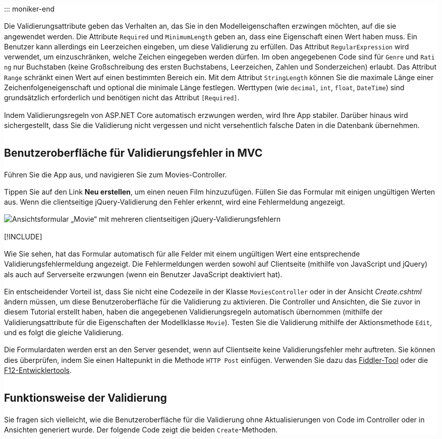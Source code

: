 ::: moniker-end

Die Validierungsattribute geben das Verhalten an, das Sie in den Modelleigenschaften erzwingen möchten, auf die sie angewendet werden. Die Attribute `Required` und `MinimumLength` geben an, dass eine Eigenschaft einen Wert haben muss. Ein Benutzer kann allerdings ein Leerzeichen eingeben, um diese Validierung zu erfüllen. Das Attribut `RegularExpression` wird verwendet, um einzuschränken, welche Zeichen eingegeben werden dürfen. Im oben angegebenen Code sind für `Genre` und `Rating` nur Buchstaben (keine Großschreibung des ersten Buchstabens, Leerzeichen, Zahlen und Sonderzeichen) erlaubt. Das Attribut `Range` schränkt einen Wert auf einen bestimmten Bereich ein. Mit dem Attribut `StringLength` können Sie die maximale Länge einer Zeichenfolgeneigenschaft und optional die minimale Länge festlegen. Werttypen (wie `decimal`, `int`, `float`, `DateTime`) sind grundsätzlich erforderlich und benötigen nicht das Attribut `[Required]`.

Indem Validierungsregeln von ASP.NET Core automatisch erzwungen werden, wird Ihre App stabiler. Darüber hinaus wird sichergestellt, dass Sie die Validierung nicht vergessen und nicht versehentlich falsche Daten in die Datenbank übernehmen.

## <a name="validation-error-ui-in-mvc"></a>Benutzeroberfläche für Validierungsfehler in MVC

Führen Sie die App aus, und navigieren Sie zum Movies-Controller.

Tippen Sie auf den Link **Neu erstellen**, um einen neuen Film hinzuzufügen. Füllen Sie das Formular mit einigen ungültigen Werten aus. Wenn die clientseitige jQuery-Validierung den Fehler erkennt, wird eine Fehlermeldung angezeigt.

![Ansichtsformular „Movie“ mit mehreren clientseitigen jQuery-Validierungsfehlern](~/tutorials/first-mvc-app/validation/_static/val.png)

[!INCLUDE[](~/includes/currency.md)]

Wie Sie sehen, hat das Formular automatisch für alle Felder mit einem ungültigen Wert eine entsprechende Validierungsfehlermeldung angezeigt. Die Fehlermeldungen werden sowohl auf Clientseite (mithilfe von JavaScript und jQuery) als auch auf Serverseite erzwungen (wenn ein Benutzer JavaScript deaktiviert hat).

Ein entscheidender Vorteil ist, dass Sie nicht eine Codezeile in der Klasse `MoviesController` oder in der Ansicht *Create.cshtml* ändern müssen, um diese Benutzeroberfläche für die Validierung zu aktivieren. Die Controller und Ansichten, die Sie zuvor in diesem Tutorial erstellt haben, haben die angegebenen Validierungsregeln automatisch übernommen (mithilfe der Validierungsattribute für die Eigenschaften der Modellklasse `Movie`). Testen Sie die Validierung mithilfe der Aktionsmethode `Edit`, und es folgt die gleiche Validierung.

Die Formulardaten werden erst an den Server gesendet, wenn auf Clientseite keine Validierungsfehler mehr auftreten. Sie können dies überprüfen, indem Sie einen Haltepunkt in die Methode `HTTP Post` einfügen. Verwenden Sie dazu das [Fiddler-Tool](http://www.telerik.com/fiddler) oder die [F12-Entwicklertools](https://developer.microsoft.com/microsoft-edge/platform/documentation/f12-devtools-guide/).

## <a name="how-validation-works"></a>Funktionsweise der Validierung

Sie fragen sich vielleicht, wie die Benutzeroberfläche für die Validierung ohne Aktualisierungen von Code im Controller oder in Ansichten generiert wurde. Der folgende Code zeigt die beiden `Create`-Methoden.
